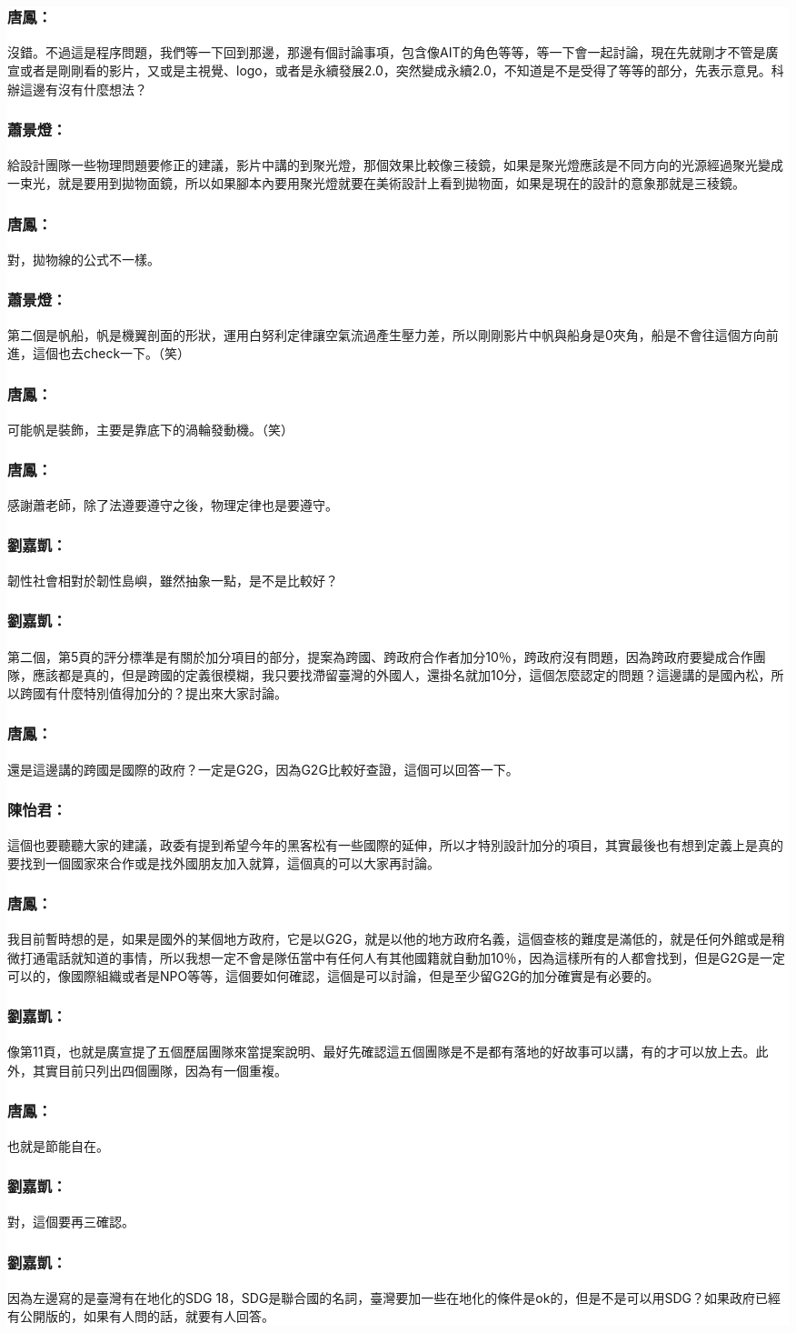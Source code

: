 ### 唐鳳：
沒錯。不過這是程序問題，我們等一下回到那邊，那邊有個討論事項，包含像AIT的角色等等，等一下會一起討論，現在先就剛才不管是廣宣或者是剛剛看的影片，又或是主視覺、logo，或者是永續發展2.0，突然變成永續2.0，不知道是不是受得了等等的部分，先表示意見。科辦這邊有沒有什麼想法？

### 蕭景燈：
給設計團隊一些物理問題要修正的建議，影片中講的到聚光燈，那個效果比較像三稜鏡，如果是聚光燈應該是不同方向的光源經過聚光變成一束光，就是要用到拋物面鏡，所以如果腳本內要用聚光燈就要在美術設計上看到拋物面，如果是現在的設計的意象那就是三稜鏡。

### 唐鳳：
對，拋物線的公式不一樣。

### 蕭景燈：
第二個是帆船，帆是機翼剖面的形狀，運用白努利定律讓空氣流過產生壓力差，所以剛剛影片中帆與船身是0夾角，船是不會往這個方向前進，這個也去check一下。（笑）

### 唐鳳：
可能帆是裝飾，主要是靠底下的渦輪發動機。（笑）

### 唐鳳：
感謝蕭老師，除了法遵要遵守之後，物理定律也是要遵守。

### 劉嘉凱：
韌性社會相對於韌性島嶼，雖然抽象一點，是不是比較好？

### 劉嘉凱：
第二個，第5頁的評分標準是有關於加分項目的部分，提案為跨國、跨政府合作者加分10％，跨政府沒有問題，因為跨政府要變成合作團隊，應該都是真的，但是跨國的定義很模糊，我只要找滯留臺灣的外國人，還掛名就加10分，這個怎麼認定的問題？這邊講的是國內松，所以跨國有什麼特別值得加分的？提出來大家討論。

### 唐鳳：
還是這邊講的跨國是國際的政府？一定是G2G，因為G2G比較好查證，這個可以回答一下。

### 陳怡君：
這個也要聽聽大家的建議，政委有提到希望今年的黑客松有一些國際的延伸，所以才特別設計加分的項目，其實最後也有想到定義上是真的要找到一個國家來合作或是找外國朋友加入就算，這個真的可以大家再討論。

### 唐鳳：
我目前暫時想的是，如果是國外的某個地方政府，它是以G2G，就是以他的地方政府名義，這個查核的難度是滿低的，就是任何外館或是稍微打通電話就知道的事情，所以我想一定不會是隊伍當中有任何人有其他國籍就自動加10％，因為這樣所有的人都會找到，但是G2G是一定可以的，像國際組織或者是NPO等等，這個要如何確認，這個是可以討論，但是至少留G2G的加分確實是有必要的。

### 劉嘉凱：
像第11頁，也就是廣宣提了五個歷屆團隊來當提案說明、最好先確認這五個團隊是不是都有落地的好故事可以講，有的才可以放上去。此外，其實目前只列出四個團隊，因為有一個重複。

### 唐鳳：
也就是節能自在。

### 劉嘉凱：
對，這個要再三確認。

### 劉嘉凱：
因為左邊寫的是臺灣有在地化的SDG 18，SDG是聯合國的名詞，臺灣要加一些在地化的條件是ok的，但是不是可以用SDG？如果政府已經有公開版的，如果有人問的話，就要有人回答。
